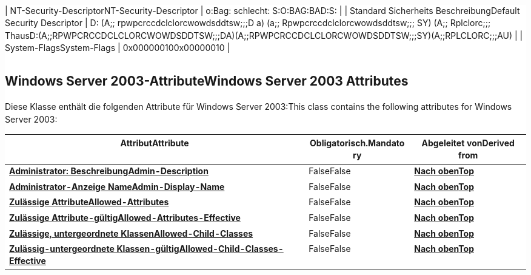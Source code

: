 | <span data-ttu-id="0b2b2-410">NT-Security-Descriptor</span><span class="sxs-lookup"><span data-stu-id="0b2b2-410">NT-Security-Descriptor</span></span>      | <span data-ttu-id="0b2b2-411">o:Bag: schlecht: S:</span><span class="sxs-lookup"><span data-stu-id="0b2b2-411">O:BAG:BAD:S:</span></span>                                                                                 |
| <span data-ttu-id="0b2b2-412">Standard Sicherheits Beschreibung</span><span class="sxs-lookup"><span data-stu-id="0b2b2-412">Default Security Descriptor</span></span> | <span data-ttu-id="0b2b2-413">D: (A;; rpwpcrccdclclorcwowdsddtsw;;;D a) (a;; Rpwpcrccdclclorcwowdsddtsw;;; SY) (A;; Rplclorc;;; Thaus</span><span class="sxs-lookup"><span data-stu-id="0b2b2-413">D:(A;;RPWPCRCCDCLCLORCWOWDSDDTSW;;;DA)(A;;RPWPCRCCDCLCLORCWOWDSDDTSW;;;SY)(A;;RPLCLORC;;;AU)</span></span> |
| <span data-ttu-id="0b2b2-414">System-Flags</span><span class="sxs-lookup"><span data-stu-id="0b2b2-414">System-Flags</span></span>                | <span data-ttu-id="0b2b2-415">0x00000010</span><span class="sxs-lookup"><span data-stu-id="0b2b2-415">0x00000010</span></span>                                                                                   |



## <a name="windows-server-2003-attributes"></a><span data-ttu-id="0b2b2-416">Windows Server 2003-Attribute</span><span class="sxs-lookup"><span data-stu-id="0b2b2-416">Windows Server 2003 Attributes</span></span>

<span data-ttu-id="0b2b2-417">Diese Klasse enthält die folgenden Attribute für Windows Server 2003:</span><span class="sxs-lookup"><span data-stu-id="0b2b2-417">This class contains the following attributes for Windows Server 2003:</span></span>



| <span data-ttu-id="0b2b2-418">Attribut</span><span class="sxs-lookup"><span data-stu-id="0b2b2-418">Attribute</span></span>                                                                   | <span data-ttu-id="0b2b2-419">Obligatorisch.</span><span class="sxs-lookup"><span data-stu-id="0b2b2-419">Mandatory</span></span> | <span data-ttu-id="0b2b2-420">Abgeleitet von</span><span class="sxs-lookup"><span data-stu-id="0b2b2-420">Derived from</span></span>                                                                             |
|-----------------------------------------------------------------------------|-----------|------------------------------------------------------------------------------------------|
| [<span data-ttu-id="0b2b2-421">**Administrator: Beschreibung**</span><span class="sxs-lookup"><span data-stu-id="0b2b2-421">**Admin-Description**</span></span>](a-admindescription.md)                             | <span data-ttu-id="0b2b2-422">False</span><span class="sxs-lookup"><span data-stu-id="0b2b2-422">False</span></span>     | [<span data-ttu-id="0b2b2-423">**Nach oben**</span><span class="sxs-lookup"><span data-stu-id="0b2b2-423">**Top**</span></span>](c-top.md)<br/>                                                          |
| [<span data-ttu-id="0b2b2-424">**Administrator-Anzeige Name**</span><span class="sxs-lookup"><span data-stu-id="0b2b2-424">**Admin-Display-Name**</span></span>](a-admindisplayname.md)                            | <span data-ttu-id="0b2b2-425">False</span><span class="sxs-lookup"><span data-stu-id="0b2b2-425">False</span></span>     | [<span data-ttu-id="0b2b2-426">**Nach oben**</span><span class="sxs-lookup"><span data-stu-id="0b2b2-426">**Top**</span></span>](c-top.md)<br/>                                                          |
| [<span data-ttu-id="0b2b2-427">**Zulässige Attribute**</span><span class="sxs-lookup"><span data-stu-id="0b2b2-427">**Allowed-Attributes**</span></span>](a-allowedattributes.md)                           | <span data-ttu-id="0b2b2-428">False</span><span class="sxs-lookup"><span data-stu-id="0b2b2-428">False</span></span>     | [<span data-ttu-id="0b2b2-429">**Nach oben**</span><span class="sxs-lookup"><span data-stu-id="0b2b2-429">**Top**</span></span>](c-top.md)<br/>                                                          |
| [<span data-ttu-id="0b2b2-430">**Zulässige Attribute-gültig**</span><span class="sxs-lookup"><span data-stu-id="0b2b2-430">**Allowed-Attributes-Effective**</span></span>](a-allowedattributeseffective.md)        | <span data-ttu-id="0b2b2-431">False</span><span class="sxs-lookup"><span data-stu-id="0b2b2-431">False</span></span>     | [<span data-ttu-id="0b2b2-432">**Nach oben**</span><span class="sxs-lookup"><span data-stu-id="0b2b2-432">**Top**</span></span>](c-top.md)<br/>                                                          |
| [<span data-ttu-id="0b2b2-433">**Zulässige, untergeordnete Klassen**</span><span class="sxs-lookup"><span data-stu-id="0b2b2-433">**Allowed-Child-Classes**</span></span>](a-allowedchildclasses.md)                      | <span data-ttu-id="0b2b2-434">False</span><span class="sxs-lookup"><span data-stu-id="0b2b2-434">False</span></span>     | [<span data-ttu-id="0b2b2-435">**Nach oben**</span><span class="sxs-lookup"><span data-stu-id="0b2b2-435">**Top**</span></span>](c-top.md)<br/>                                                          |
| [<span data-ttu-id="0b2b2-436">**Zulässig-untergeordnete Klassen-gültig**</span><span class="sxs-lookup"><span data-stu-id="0b2b2-436">**Allowed-Child-Classes-Effective**</span></span>](a-allowedchildclasseseffective.md)   | <span data-ttu-id="0b2b2-437">False</span><span class="sxs-lookup"><span data-stu-id="0b2b2-437">False</span></span>     | [<span data-ttu-id="0b2b2-438">**Nach oben**</span><span class="sxs-lookup"><span data-stu-id="0b2b2-438">**Top**</span></span>](c-top.md)<br/>                                                          |